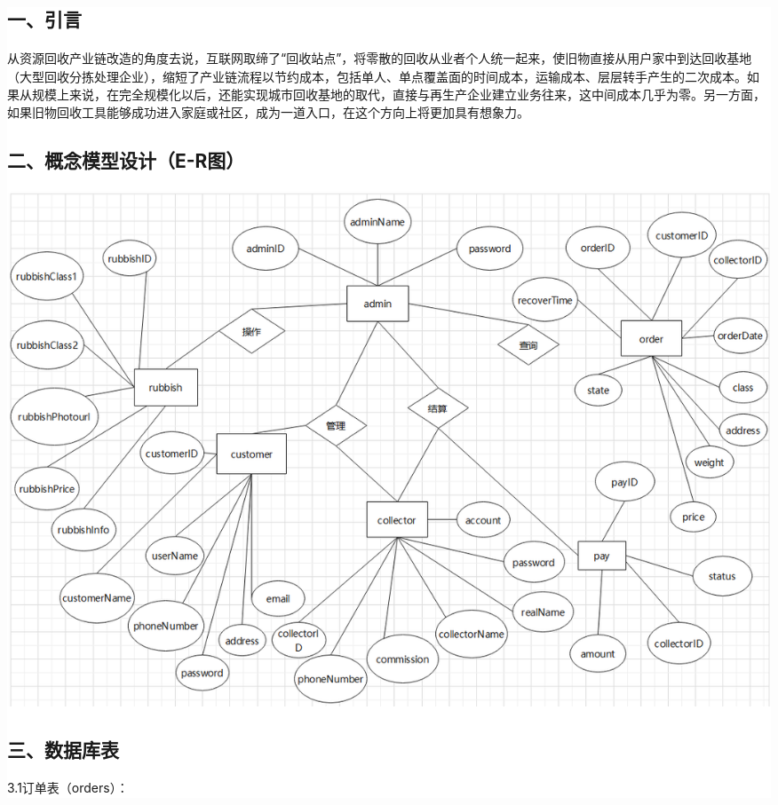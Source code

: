 ## 一、引言

从资源回收产业链改造的角度去说，互联网取缔了“回收站点”，将零散的回收从业者个人统一起来，使旧物直接从用户家中到达回收基地（大型回收分拣处理企业），缩短了产业链流程以节约成本，包括单人、单点覆盖面的时间成本，运输成本、层层转手产生的二次成本。如果从规模上来说，在完全规模化以后，还能实现城市回收基地的取代，直接与再生产企业建立业务往来，这中间成本几乎为零。另一方面，如果旧物回收工具能够成功进入家庭或社区，成为一道入口，在这个方向上将更加具有想象力。

## 二、概念模型设计（E-R图）

![](img\E-R.png)

## 三、数据库表

3.1订单表（orders）：
